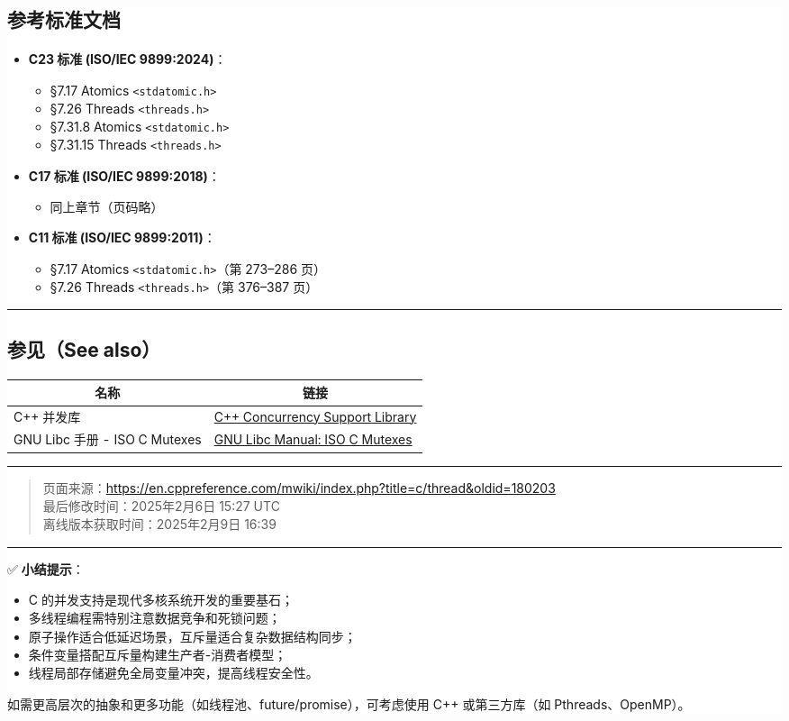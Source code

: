 ## 参考标准文档

- **C23 标准 (ISO/IEC 9899:2024)**：
  - §7.17 Atomics `<stdatomic.h>`
  - §7.26 Threads `<threads.h>`
  - §7.31.8 Atomics `<stdatomic.h>`
  - §7.31.15 Threads `<threads.h>`

- **C17 标准 (ISO/IEC 9899:2018)**：
  - 同上章节（页码略）

- **C11 标准 (ISO/IEC 9899:2011)**：
  - §7.17 Atomics `<stdatomic.h>`（第 273–286 页）
  - §7.26 Threads `<threads.h>`（第 376–387 页）

---

## 参见（See also）

| 名称 | 链接 |
|------|------|
| C++ 并发库 | [C++ Concurrency Support Library](https://zh.cppreference.com/w/cpp/thread) |
| GNU Libc 手册 - ISO C Mutexes | [GNU Libc Manual: ISO C Mutexes](https://www.gnu.org/software/libc/manual/html_node/ISO-C-Mutexes.html) |

---

> 页面来源：<https://en.cppreference.com/mwiki/index.php?title=c/thread&oldid=180203>  
> 最后修改时间：2025年2月6日 15:27 UTC  
> 离线版本获取时间：2025年2月9日 16:39

--- 

✅ **小结提示**：
- C 的并发支持是现代多核系统开发的重要基石；
- 多线程编程需特别注意数据竞争和死锁问题；
- 原子操作适合低延迟场景，互斥量适合复杂数据结构同步；
- 条件变量搭配互斥量构建生产者-消费者模型；
- 线程局部存储避免全局变量冲突，提高线程安全性。

如需更高层次的抽象和更多功能（如线程池、future/promise），可考虑使用 C++ 或第三方库（如 Pthreads、OpenMP）。